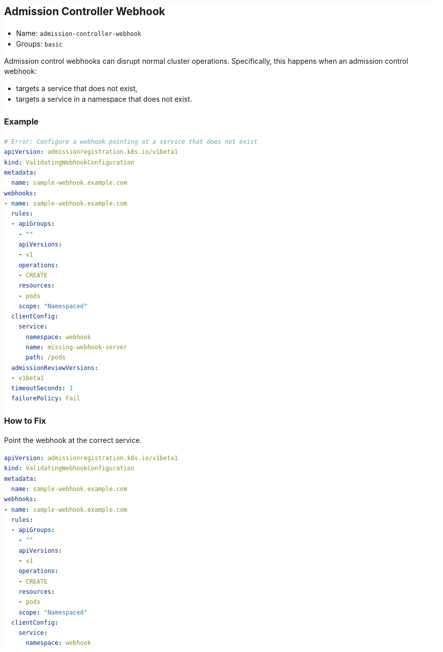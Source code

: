 ## Admission Controller Webhook

- Name: `admission-controller-webhook`
- Groups: `basic`

Admission control webhooks can disrupt normal cluster operations. Specifically, this happens when an admission control webhook:
* targets a service that does not exist,
* targets a service in a namespace that does not exist.

### Example

```yaml
# Error: Configure a webhook pointing at a service that does not exist
apiVersion: admissionregistration.k8s.io/v1beta1
kind: ValidatingWebhookConfiguration
metadata:
  name: sample-webhook.example.com
webhooks:
- name: sample-webhook.example.com
  rules:
  - apiGroups:
    - ""
    apiVersions:
    - v1
    operations:
    - CREATE
    resources:
    - pods
    scope: "Namespaced"
  clientConfig:
    service:
      namespace: webhook
      name: missing-webhook-server
      path: /pods
  admissionReviewVersions:
  - v1beta1
  timeoutSeconds: 1
  failurePolicy: Fail
```

### How to Fix

Point the webhook at the correct service.

```yaml
apiVersion: admissionregistration.k8s.io/v1beta1
kind: ValidatingWebhookConfiguration
metadata:
  name: sample-webhook.example.com
webhooks:
- name: sample-webhook.example.com
  rules:
  - apiGroups:
    - ""
    apiVersions:
    - v1
    operations:
    - CREATE
    resources:
    - pods
    scope: "Namespaced"
  clientConfig:
    service:
      namespace: webhook
```